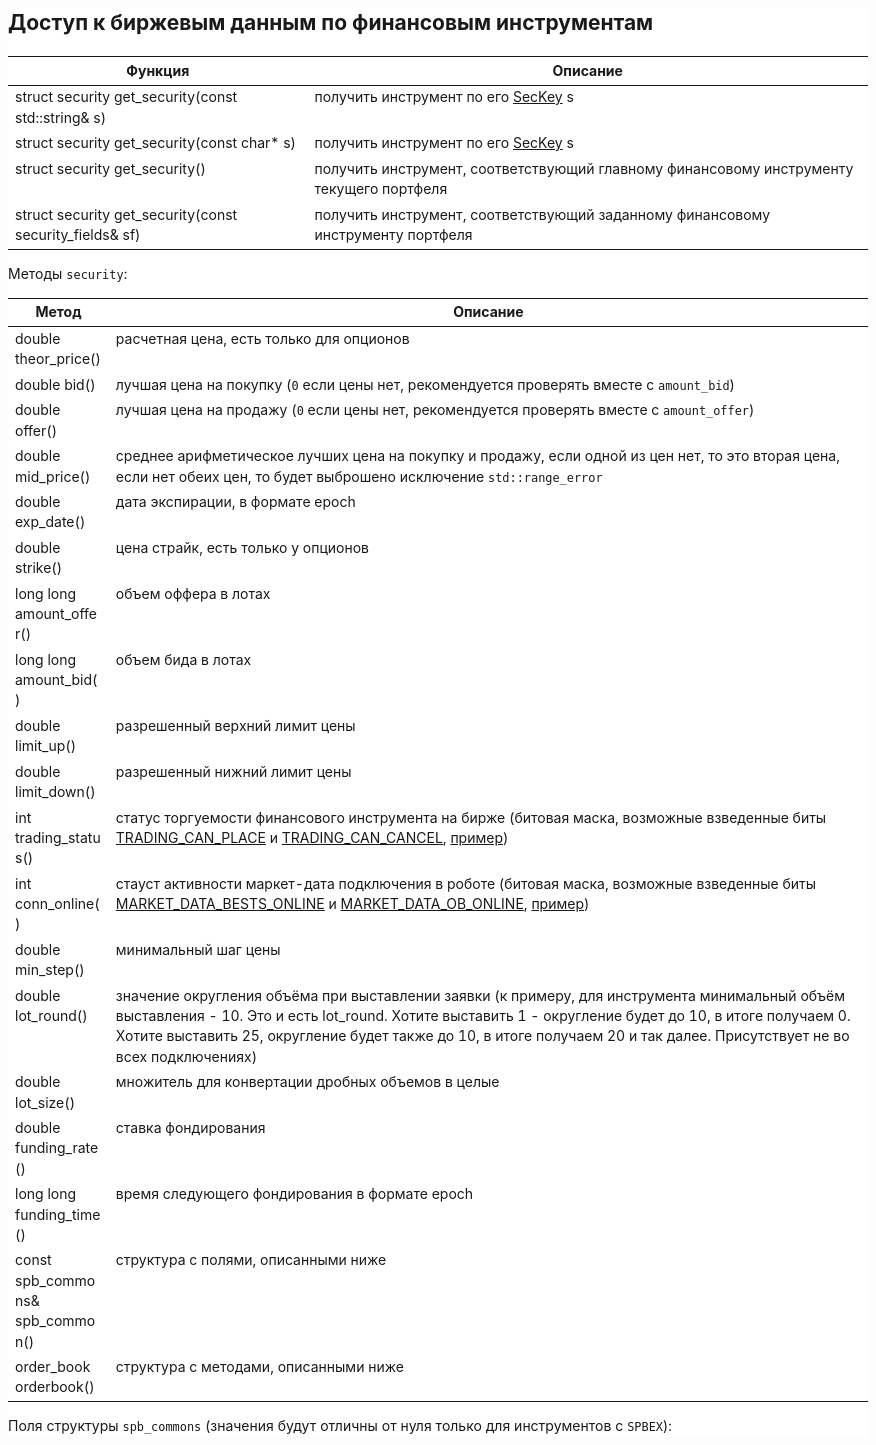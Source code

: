 ## Доступ к биржевым данным по финансовым инструментам <Anchor :ids="['market-data-access']" />

| Функция                                                 | Описание                                                                      |
|---------------------------------------------------------|-------------------------------------------------------------------------------|
| struct security get_security(const std::string& s)      | получить инструмент по его [SecKey](params-description.md#s.sec_key) s |
| struct security get_security(const char* s)             | получить инструмент по его [SecKey](params-description.md#s.sec_key) s |
| struct security get_security()                          | получить инструмент, соответствующий главному финансовому инструменту текущего портфеля         |
| struct security get_security(const security_fields& sf) | получить инструмент, соответствующий заданному финансовому инструменту портфеля                 |

Методы `security`:

| Метод                           | Описание                                         |
|---------------------------------|--------------------------------------------------|
| double theor_price()            | расчетная цена, есть только для опционов         |
| double bid()<Anchor hide :ids="['bid-offer-check']" />                    | лучшая цена на покупку (`0` если цены нет, рекомендуется проверять вместе с `amount_bid`) |
| double offer()                  | лучшая цена на продажу (`0` если цены нет, рекомендуется проверять вместе с `amount_offer`) |
| double mid_price()              | среднее арифметическое лучших цена на покупку и продажу, если одной из цен нет, то это вторая цена, если нет обеих цен, то будет выброшено исключение `std::range_error` |
| double exp_date()               | дата экспирации, в формате epoch                 |
| double strike()                 | цена страйк, есть только у опционов              |
| long long amount_offer()        | объем оффера в лотах                             |
| long long amount_bid()          | объем бида в лотах                               |
| double limit_up()               | разрешенный верхний лимит цены                   |
| double limit_down()             | разрешенный нижний лимит цены                    |
| int trading_status()<Anchor hide :ids="['trading-status-check']" />            | статус торгуемости финансового инструмента на бирже (битовая маска, возможные взведенные биты [TRADING_CAN_PLACE](#__trading_can_place__) и [TRADING_CAN_CANCEL](#__trading_can_cancel__), [пример](#__sec_status_check__)) |
| int conn_online()<Anchor hide :ids="['market-data-check']" />               | стауст активности маркет-дата подключения в роботе (битовая маска, возможные взведенные биты [MARKET_DATA_BESTS_ONLINE](#__market_data_bests_online__) и [MARKET_DATA_OB_ONLINE](#__market_data_ob_online__), [пример](#__sec_status_check__)) |
| double min_step()               | минимальный шаг цены                             |
| double lot_round()              | значение округления объёма при выставлении заявки (к примеру, для инструмента минимальный объём выставления - 10. Это и есть lot_round. Хотите выставить 1 - округление будет до 10, в итоге получаем 0. Хотите выставить 25, округление будет также до 10, в итоге получаем 20 и так далее. Присутствует не во всех подключениях) |
| double lot_size()               | множитель для конвертации дробных объемов в целые |
| double funding_rate()           | ставка фондирования                              |
| long long funding_time()        | время следующего фондирования в формате epoch    |
| const spb_commons& spb_common() | структура с полями, описанными ниже              |
| order_book orderbook()          | структура с методами, описанными ниже            |

Поля структуры `spb_commons` (значения будут отличны от нуля только для инструментов с `SPBEX`):
